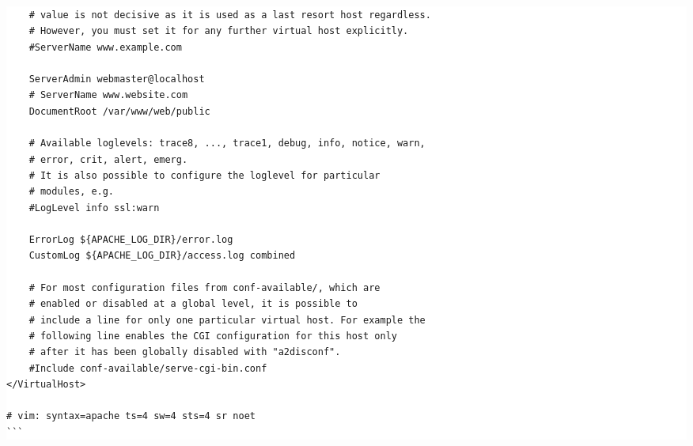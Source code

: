         # value is not decisive as it is used as a last resort host regardless.
        # However, you must set it for any further virtual host explicitly.
        #ServerName www.example.com

        ServerAdmin webmaster@localhost
        # ServerName www.website.com
        DocumentRoot /var/www/web/public

        # Available loglevels: trace8, ..., trace1, debug, info, notice, warn,
        # error, crit, alert, emerg.
        # It is also possible to configure the loglevel for particular
        # modules, e.g.
        #LogLevel info ssl:warn

        ErrorLog ${APACHE_LOG_DIR}/error.log
        CustomLog ${APACHE_LOG_DIR}/access.log combined

        # For most configuration files from conf-available/, which are
        # enabled or disabled at a global level, it is possible to
        # include a line for only one particular virtual host. For example the
        # following line enables the CGI configuration for this host only
        # after it has been globally disabled with "a2disconf".
        #Include conf-available/serve-cgi-bin.conf
    </VirtualHost>

    # vim: syntax=apache ts=4 sw=4 sts=4 sr noet
    ```
    